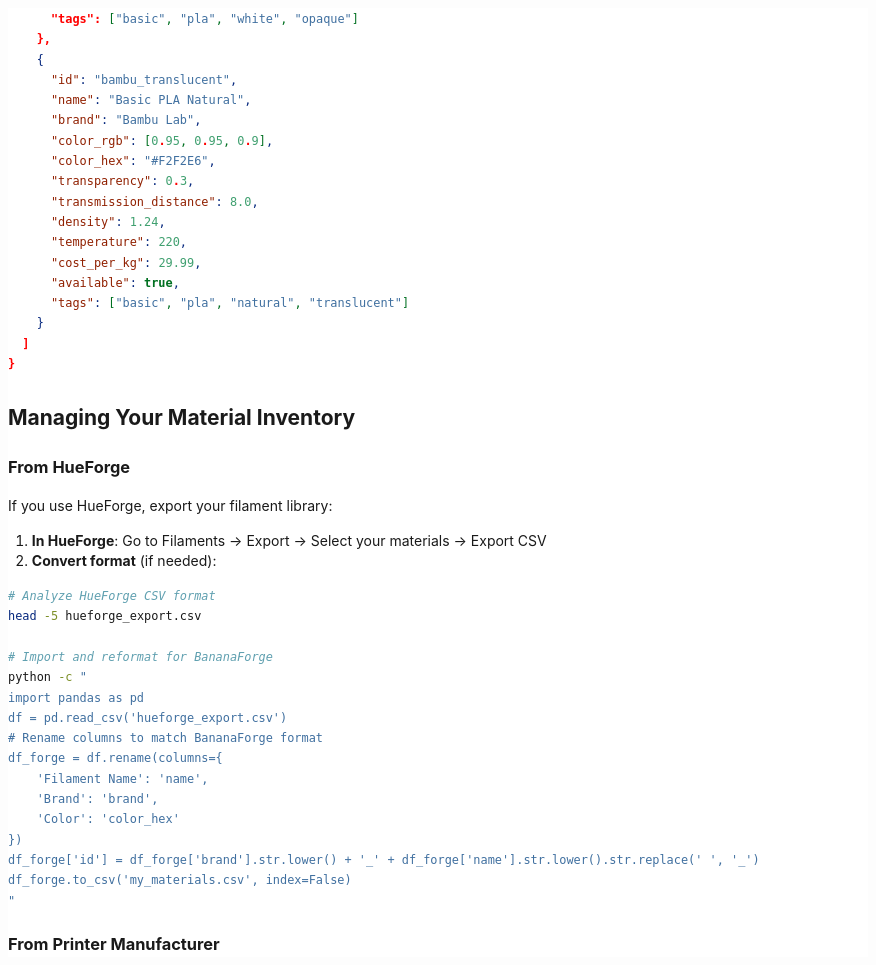 ```json
      "tags": ["basic", "pla", "white", "opaque"]
    },
    {
      "id": "bambu_translucent",
      "name": "Basic PLA Natural",
      "brand": "Bambu Lab", 
      "color_rgb": [0.95, 0.95, 0.9],
      "color_hex": "#F2F2E6",
      "transparency": 0.3,
      "transmission_distance": 8.0,
      "density": 1.24,
      "temperature": 220,
      "cost_per_kg": 29.99,
      "available": true,
      "tags": ["basic", "pla", "natural", "translucent"]
    }
  ]
}
```

## Managing Your Material Inventory

### From HueForge

If you use HueForge, export your filament library:

1. **In HueForge**: Go to Filaments → Export → Select your materials → Export CSV
2. **Convert format** (if needed):

```bash
# Analyze HueForge CSV format
head -5 hueforge_export.csv

# Import and reformat for BananaForge
python -c "
import pandas as pd
df = pd.read_csv('hueforge_export.csv')
# Rename columns to match BananaForge format
df_forge = df.rename(columns={
    'Filament Name': 'name',
    'Brand': 'brand', 
    'Color': 'color_hex'
})
df_forge['id'] = df_forge['brand'].str.lower() + '_' + df_forge['name'].str.lower().str.replace(' ', '_')
df_forge.to_csv('my_materials.csv', index=False)
"
```

### From Printer Manufacturer
